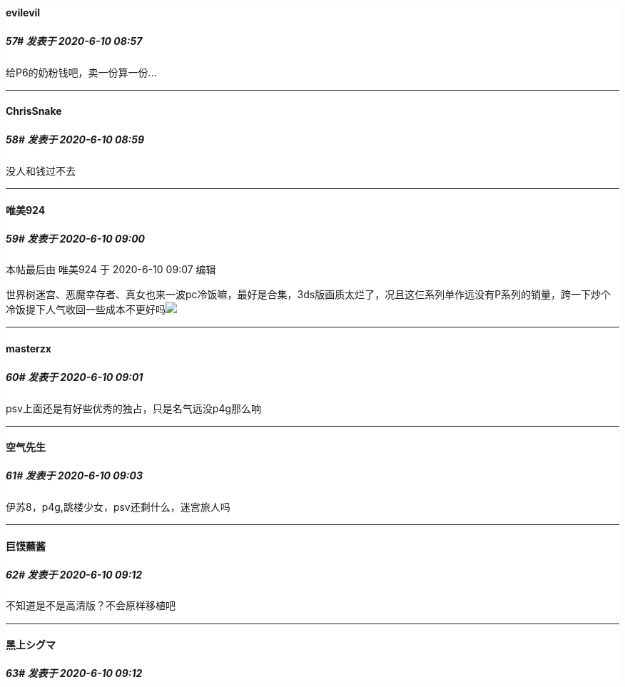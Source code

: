 ####  evilevil  
##### 57#       发表于 2020-6-10 08:57


给P6的奶粉钱吧，卖一份算一份...


-----

####  ChrisSnake  
##### 58#       发表于 2020-6-10 08:59


没人和钱过不去


-----

####  唯美924  
##### 59#       发表于 2020-6-10 09:00


 本帖最后由 唯美924 于 2020-6-10 09:07 编辑 

世界树迷宫、恶魔幸存者、真女也来一波pc冷饭嘛，最好是合集，3ds版画质太烂了，况且这仨系列单作远没有P系列的销量，跨一下炒个冷饭提下人气收回一些成本不更好吗<img src="https://static.saraba1st.com/image/smiley/face2017/015.png" referrerpolicy="no-referrer">


-----

####  masterzx  
##### 60#       发表于 2020-6-10 09:01


psv上面还是有好些优秀的独占，只是名气远没p4g那么响


-----

####  空气先生  
##### 61#       发表于 2020-6-10 09:03


伊苏8，p4g,跳楼少女，psv还剩什么，迷宫旅人吗


-----

####  巨馍蘸酱  
##### 62#       发表于 2020-6-10 09:12


不知道是不是高清版？不会原样移植吧


-----

####  黑上シグマ  
##### 63#       发表于 2020-6-10 09:12
